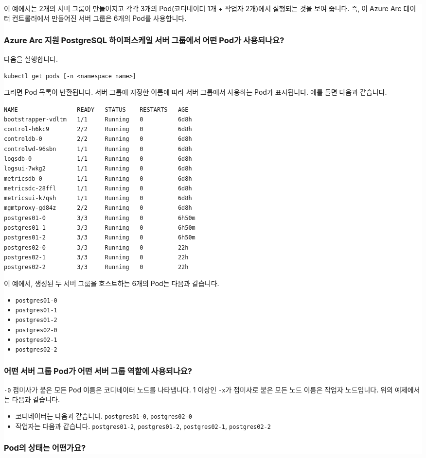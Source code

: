 이 예에서는 2개의 서버 그룹이 만들어지고 각각 3개의 Pod(코디네이터 1개 + 작업자 2개)에서 실행되는 것을 보여 줍니다. 즉, 이 Azure Arc 데이터 컨트롤러에서 만들어진 서버 그룹은 6개의 Pod를 사용합니다.

### <a name="what-pods-are-used-by-azure-arc-enabled-postgresql-hyperscale-server-groups"></a>Azure Arc 지원 PostgreSQL 하이퍼스케일 서버 그룹에서 어떤 Pod가 사용되나요?

다음을 실행합니다.

```console
kubectl get pods [-n <namespace name>]
```

그러면 Pod 목록이 반환됩니다. 서버 그룹에 지정한 이름에 따라 서버 그룹에서 사용하는 Pod가 표시됩니다. 예를 들면 다음과 같습니다.

```console 
NAME                 READY   STATUS    RESTARTS   AGE
bootstrapper-vdltm   1/1     Running   0          6d8h
control-h6kc9        2/2     Running   0          6d8h
controldb-0          2/2     Running   0          6d8h
controlwd-96sbn      1/1     Running   0          6d8h
logsdb-0             1/1     Running   0          6d8h
logsui-7wkg2         1/1     Running   0          6d8h
metricsdb-0          1/1     Running   0          6d8h
metricsdc-28ffl      1/1     Running   0          6d8h
metricsui-k7qsh      1/1     Running   0          6d8h
mgmtproxy-gd84z      2/2     Running   0          6d8h
postgres01-0         3/3     Running   0          6h50m
postgres01-1         3/3     Running   0          6h50m
postgres01-2         3/3     Running   0          6h50m
postgres02-0         3/3     Running   0          22h
postgres02-1         3/3     Running   0          22h
postgres02-2         3/3     Running   0          22h
```

이 예에서, 생성된 두 서버 그룹을 호스트하는 6개의 Pod는 다음과 같습니다.
- `postgres01-0`
- `postgres01-1`
- `postgres01-2`
- `postgres02-0`
- `postgres02-1`
- `postgres02-2`  

### <a name="what-server-group-pod-is-used-for-what-role-the-server-group"></a>어떤 서버 그룹 Pod가 어떤 서버 그룹 역할에 사용되나요?

`-0` 접미사가 붙은 모든 Pod 이름은  코디네이터 노드를 나타냅니다. 1 이상인 `-x`가 접미사로 붙은 모든 노드 이름은 작업자 노드입니다. 위의 예제에서는 다음과 같습니다.
- 코디네이터는 다음과 같습니다. `postgres01-0`, `postgres02-0`
- 작업자는 다음과 같습니다. `postgres01-2`, `postgres01-2`, `postgres02-1`, `postgres02-2`

### <a name="what-is-the-status-of-the-pods"></a>Pod의 상태는 어떤가요?
